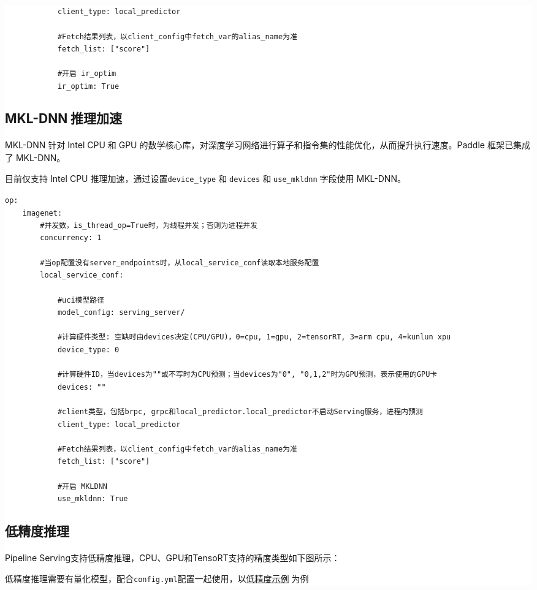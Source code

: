 ```
            client_type: local_predictor

            #Fetch结果列表，以client_config中fetch_var的alias_name为准
            fetch_list: ["score"]

            #开启 ir_optim
            ir_optim: True
```
<a name="8"></a>

## MKL-DNN 推理加速

MKL-DNN 针对 Intel CPU 和 GPU 的数学核心库，对深度学习网络进行算子和指令集的性能优化，从而提升执行速度。Paddle 框架已集成了 MKL-DNN。

目前仅支持 Intel CPU 推理加速，通过设置`device_type` 和 `devices` 和 `use_mkldnn` 字段使用 MKL-DNN。

```
op:
    imagenet:
        #并发数，is_thread_op=True时，为线程并发；否则为进程并发
        concurrency: 1

        #当op配置没有server_endpoints时，从local_service_conf读取本地服务配置
        local_service_conf:

            #uci模型路径
            model_config: serving_server/

            #计算硬件类型: 空缺时由devices决定(CPU/GPU)，0=cpu, 1=gpu, 2=tensorRT, 3=arm cpu, 4=kunlun xpu
            device_type: 0

            #计算硬件ID，当devices为""或不写时为CPU预测；当devices为"0", "0,1,2"时为GPU预测，表示使用的GPU卡
            devices: ""

            #client类型，包括brpc, grpc和local_predictor.local_predictor不启动Serving服务，进程内预测
            client_type: local_predictor

            #Fetch结果列表，以client_config中fetch_var的alias_name为准
            fetch_list: ["score"]

            #开启 MKLDNN
            use_mkldnn: True
```
<a name="9"></a>

## 低精度推理

Pipeline Serving支持低精度推理，CPU、GPU和TensoRT支持的精度类型如下图所示：

低精度推理需要有量化模型，配合`config.yml`配置一起使用，以[低精度示例](../Low_Precision_CN.md) 为例

<a name="9.1"></a>
